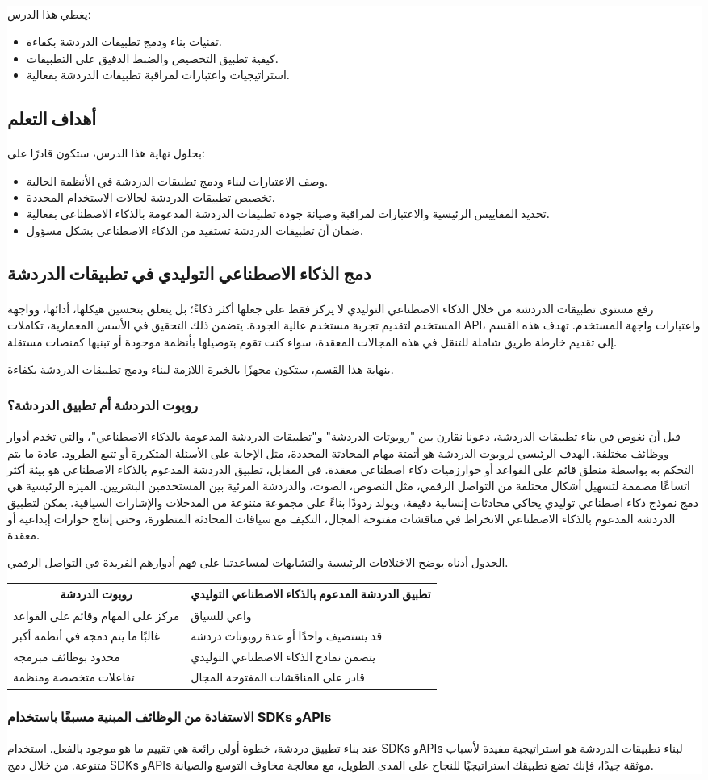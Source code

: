 يغطي هذا الدرس:

- تقنيات بناء ودمج تطبيقات الدردشة بكفاءة.
- كيفية تطبيق التخصيص والضبط الدقيق على التطبيقات.
- استراتيجيات واعتبارات لمراقبة تطبيقات الدردشة بفعالية.

## أهداف التعلم

بحلول نهاية هذا الدرس، ستكون قادرًا على:

- وصف الاعتبارات لبناء ودمج تطبيقات الدردشة في الأنظمة الحالية.
- تخصيص تطبيقات الدردشة لحالات الاستخدام المحددة.
- تحديد المقاييس الرئيسية والاعتبارات لمراقبة وصيانة جودة تطبيقات الدردشة المدعومة بالذكاء الاصطناعي بفعالية.
- ضمان أن تطبيقات الدردشة تستفيد من الذكاء الاصطناعي بشكل مسؤول.

## دمج الذكاء الاصطناعي التوليدي في تطبيقات الدردشة

رفع مستوى تطبيقات الدردشة من خلال الذكاء الاصطناعي التوليدي لا يركز فقط على جعلها أكثر ذكاءً؛ بل يتعلق بتحسين هيكلها، أدائها، وواجهة المستخدم لتقديم تجربة مستخدم عالية الجودة. يتضمن ذلك التحقيق في الأسس المعمارية، تكاملات API، واعتبارات واجهة المستخدم. تهدف هذه القسم إلى تقديم خارطة طريق شاملة للتنقل في هذه المجالات المعقدة، سواء كنت تقوم بتوصيلها بأنظمة موجودة أو تبنيها كمنصات مستقلة.

بنهاية هذا القسم، ستكون مجهزًا بالخبرة اللازمة لبناء ودمج تطبيقات الدردشة بكفاءة.

### روبوت الدردشة أم تطبيق الدردشة؟

قبل أن نغوص في بناء تطبيقات الدردشة، دعونا نقارن بين "روبوتات الدردشة" و"تطبيقات الدردشة المدعومة بالذكاء الاصطناعي"، والتي تخدم أدوار ووظائف مختلفة. الهدف الرئيسي لروبوت الدردشة هو أتمتة مهام المحادثة المحددة، مثل الإجابة على الأسئلة المتكررة أو تتبع الطرود. عادة ما يتم التحكم به بواسطة منطق قائم على القواعد أو خوارزميات ذكاء اصطناعي معقدة. في المقابل، تطبيق الدردشة المدعوم بالذكاء الاصطناعي هو بيئة أكثر اتساعًا مصممة لتسهيل أشكال مختلفة من التواصل الرقمي، مثل النصوص، الصوت، والدردشة المرئية بين المستخدمين البشريين. الميزة الرئيسية هي دمج نموذج ذكاء اصطناعي توليدي يحاكي محادثات إنسانية دقيقة، ويولد ردودًا بناءً على مجموعة متنوعة من المدخلات والإشارات السياقية. يمكن لتطبيق الدردشة المدعوم بالذكاء الاصطناعي الانخراط في مناقشات مفتوحة المجال، التكيف مع سياقات المحادثة المتطورة، وحتى إنتاج حوارات إبداعية أو معقدة.

الجدول أدناه يوضح الاختلافات الرئيسية والتشابهات لمساعدتنا على فهم أدوارهم الفريدة في التواصل الرقمي.

| روبوت الدردشة                        | تطبيق الدردشة المدعوم بالذكاء الاصطناعي التوليدي |
| ------------------------------------- | ----------------------------------------------- |
| مركز على المهام وقائم على القواعد    | واعي للسياق                                    |
| غالبًا ما يتم دمجه في أنظمة أكبر     | قد يستضيف واحدًا أو عدة روبوتات دردشة          |
| محدود بوظائف مبرمجة                  | يتضمن نماذج الذكاء الاصطناعي التوليدي          |
| تفاعلات متخصصة ومنظمة               | قادر على المناقشات المفتوحة المجال             |

### الاستفادة من الوظائف المبنية مسبقًا باستخدام SDKs وAPIs

عند بناء تطبيق دردشة، خطوة أولى رائعة هي تقييم ما هو موجود بالفعل. استخدام SDKs وAPIs لبناء تطبيقات الدردشة هو استراتيجية مفيدة لأسباب متنوعة. من خلال دمج SDKs وAPIs موثقة جيدًا، فإنك تضع تطبيقك استراتيجيًا للنجاح على المدى الطويل، مع معالجة مخاوف التوسع والصيانة.
